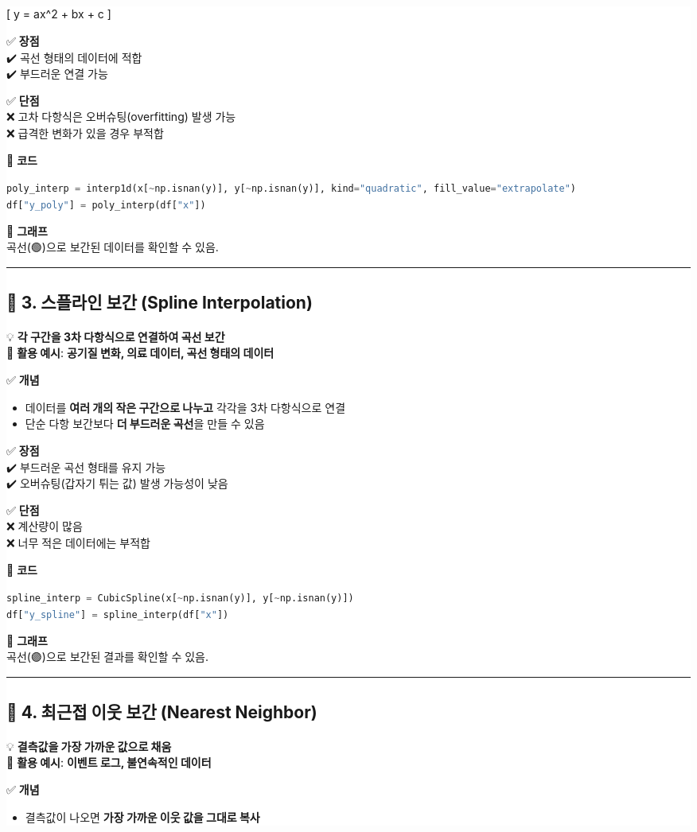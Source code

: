 \[
y = ax^2 + bx + c
\]

✅ **장점**  
✔️ 곡선 형태의 데이터에 적합  
✔️ 부드러운 연결 가능  

✅ **단점**  
❌ 고차 다항식은 오버슈팅(overfitting) 발생 가능  
❌ 급격한 변화가 있을 경우 부적합  

🔹 **코드**  
```python
poly_interp = interp1d(x[~np.isnan(y)], y[~np.isnan(y)], kind="quadratic", fill_value="extrapolate")
df["y_poly"] = poly_interp(df["x"])
```

🔹 **그래프**  
곡선(🟢)으로 보간된 데이터를 확인할 수 있음.  

---

## **📝 3. 스플라인 보간 (Spline Interpolation)**
💡 **각 구간을 3차 다항식으로 연결하여 곡선 보간**  
📌 **활용 예시**: **공기질 변화, 의료 데이터, 곡선 형태의 데이터**  

✅ **개념**  
- 데이터를 **여러 개의 작은 구간으로 나누고** 각각을 3차 다항식으로 연결  
- 단순 다항 보간보다 **더 부드러운 곡선**을 만들 수 있음  

✅ **장점**  
✔️ 부드러운 곡선 형태를 유지 가능  
✔️ 오버슈팅(갑자기 튀는 값) 발생 가능성이 낮음  

✅ **단점**  
❌ 계산량이 많음  
❌ 너무 적은 데이터에는 부적합  

🔹 **코드**  
```python
spline_interp = CubicSpline(x[~np.isnan(y)], y[~np.isnan(y)])
df["y_spline"] = spline_interp(df["x"])
```

🔹 **그래프**  
곡선(🟣)으로 보간된 결과를 확인할 수 있음.  

---

## **📝 4. 최근접 이웃 보간 (Nearest Neighbor)**
💡 **결측값을 가장 가까운 값으로 채움**  
📌 **활용 예시**: **이벤트 로그, 불연속적인 데이터**  

✅ **개념**  
- 결측값이 나오면 **가장 가까운 이웃 값을 그대로 복사**  
